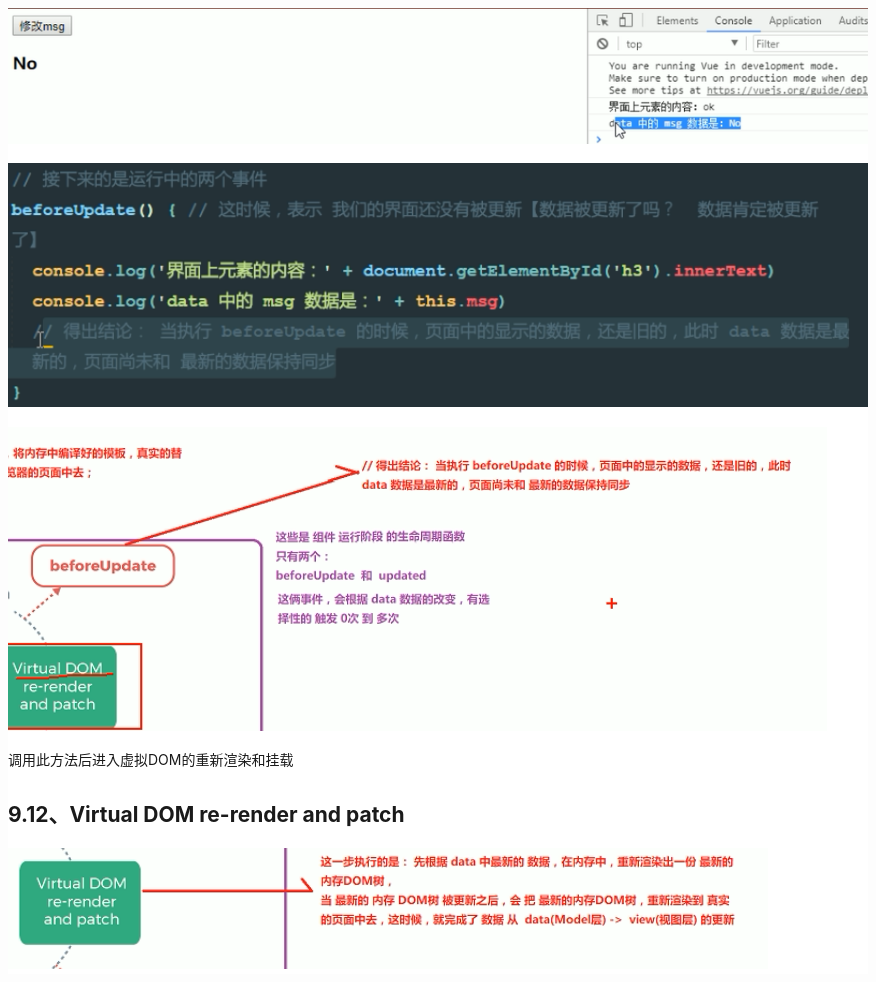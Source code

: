 ![1542038778507](assets/1542038778507.png)

![1542038796701](assets/1542038796701.png)

![1542038824016](assets/1542038824016.png)

调用此方法后进入虚拟DOM的重新渲染和挂载

## 9.12、Virtual DOM re-render and patch

![1542038882440](assets/1542038882440.png)
